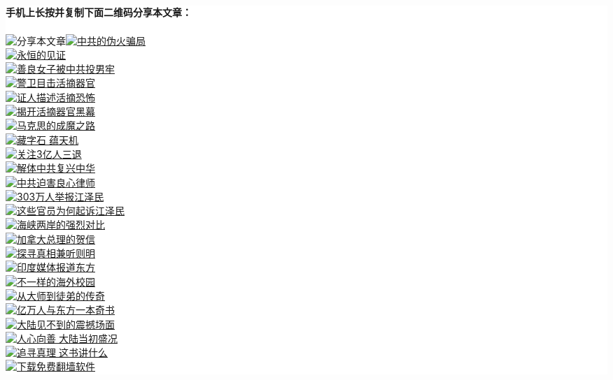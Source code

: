 <strong>手机上长按并复制下面二维码分享本文章：</strong><br><br><img src="https://chart.apis.google.com/chart?cht=qr&chs=240x240&choe=UTF-8&chld=M|2&chl=https://github.com/idnybm3802/djy/blob/master/gb/20/12/24/n12642936.md%231" title="分享本文章"></td><td VALIGN=TOP><a href="https://github.com/idnybm3802/djy/blob/master/gb/16/1/21/n4622075.md?dfh#1" target="_blank"><img src="https://raw.githubusercontent.com/idnybm3802/djy/master/gb/300/wei-f1.jpg" title="中共的伪火骗局"  alt="中共的伪火骗局"></a><br><a href="https://github.com/idnybm3802/www/blob/master/README.md?dfh#9" target="_blank"><img src="https://raw.githubusercontent.com/idnybm3802/djy/master/gb/300/yong-h.jpg" title="永恒的见证"  alt="永恒的见证"></a><br><a href="https://github.com/idnybm3802/djy/blob/master/gb/13/9/29/n3974789.md?dfh#1" target="_blank"><img src="https://raw.githubusercontent.com/idnybm3802/djy/master/gb/300/shang-lnz.jpg" title="善良女子被中共投男牢"  alt="善良女子被中共投男牢"></a><br><a href="https://github.com/idnybm3802/djy/blob/master/gb/16/3/16/n4663449.md?dfh#1" target="_blank"><img src="https://raw.githubusercontent.com/idnybm3802/djy/master/gb/300/huo-z3.jpg" title="警卫目击活摘器官"  alt="警卫目击活摘器官"></a><br><a href="https://github.com/idnybm3802/djy/blob/master/gb/16/8/7/n8177641.md?dfh#1" target="_blank"><img src="https://raw.githubusercontent.com/idnybm3802/djy/master/gb/300/huo-z4.jpg" title="证人描述活摘恐怖"  alt="证人描述活摘恐怖"></a><br><a href="https://github.com/idnybm3802/djy/blob/master/gb/10/4/19/n2881569.md?dfh#1" target="_blank"><img src="https://raw.githubusercontent.com/idnybm3802/djy/master/gb/300/huo-z1.jpg" title="揭开活摘器官黑幕"  alt="揭开活摘器官黑幕"></a><br><a href="https://github.com/idnybm3802/djy/blob/master/gb/10/11/7/n3077476.md?dfh#1" target="_blank"><img src="https://raw.githubusercontent.com/idnybm3802/djy/master/gb/300/ma-ks.jpg" title="马克思的成魔之路"  alt="马克思的成魔之路"></a><br><a href="https://github.com/idnybm3802/djy/blob/master/gb/14/6/9/n4173977.md?dfh#1" target="_blank"><img src="https://raw.githubusercontent.com/idnybm3802/djy/master/gb/300/chang-zs.jpg" title="藏字石 蕴天机"  alt="藏字石 蕴天机"></a><br><a href="https://github.com/idnybm3802/djy/blob/master/gb/18/5/10/n10381511.md?dfh#1" target="_blank"><img src="https://raw.githubusercontent.com/idnybm3802/djy/master/gb/300/st1.jpg" title="关注3亿人三退"  alt="关注3亿人三退"></a><br><a href="https://github.com/idnybm3802/djy/blob/master/gb/18/3/21/n10237682.md?dfh#1" target="_blank"><img src="https://raw.githubusercontent.com/idnybm3802/djy/master/gb/300/jie-t.jpg" title="解体中共复兴中华"  alt="解体中共复兴中华"></a><br><a href="https://github.com/idnybm3802/djy/blob/master/gb/9/2/9/n2422991.md?dfh#1" target="_blank"><img src="https://raw.githubusercontent.com/idnybm3802/djy/master/gb/300/gao-zs.jpg" title="中共迫害良心律师"  alt="中共迫害良心律师"></a><br><a href="https://github.com/idnybm3802/djy/blob/master/gb/18/12/9/n10900044.md?dfh#1" target="_blank"><img src="https://raw.githubusercontent.com/idnybm3802/djy/master/gb/300/sj1.jpg" title="303万人举报江泽民"  alt="303万人举报江泽民"></a><br><a href="https://github.com/idnybm3802/djy/blob/master/gb/18/8/28/n10672014.md?dfh#1" target="_blank"><img src="https://raw.githubusercontent.com/idnybm3802/djy/master/gb/300/sj2.jpg" title="这些官员为何起诉江泽民"  alt="这些官员为何起诉江泽民"></a><br><a href="https://github.com/idnybm3802/djy/blob/master/gb/8/12/18/n2367165.md?dfh#1" target="_blank"><img src="https://raw.githubusercontent.com/idnybm3802/djy/master/gb/300/liangan.jpg" title="海峡两岸的强烈对比"  alt="海峡两岸的强烈对比"></a><br><a href="https://github.com/idnybm3802/djy/blob/master/gb/15/12/10/n4593139.md?dfh#1" target="_blank"><img src="https://raw.githubusercontent.com/idnybm3802/djy/master/gb/300/jia-ndzl.jpg" title="加拿大总理的贺信"  alt="加拿大总理的贺信"></a><br><a href="https://github.com/idnybm3802/djy/blob/master/gb/11/6/17/n3289382.md?dfh#1" target="_blank"><img src="https://raw.githubusercontent.com/idnybm3802/djy/master/gb/300/xiao-wd.jpg" title="探寻真相兼听则明"  alt="探寻真相兼听则明"></a><br><a href="https://github.com/idnybm3802/djy/blob/master/gb/18/10/27/n10812623.md?dfh#1" target="_blank"><img src="https://raw.githubusercontent.com/idnybm3802/djy/master/gb/300/yindu.jpg" title="印度媒体报道东方"  alt="印度媒体报道东方"></a><br><a href="https://github.com/idnybm3802/djy/blob/master/gb/18/6/9/n10469652.md?dfh#1" target="_blank"><img src="https://raw.githubusercontent.com/idnybm3802/djy/master/gb/300/xie-j.jpg" title="不一样的海外校园"  alt="不一样的海外校园"></a><br><a href="https://github.com/idnybm3802/djy/blob/master/gb/7/4/5/n1669415.md?dfh#1" target="_blank"><img src="https://raw.githubusercontent.com/idnybm3802/djy/master/gb/300/li-up.jpg" title="从大师到徒弟的传奇"  alt="从大师到徒弟的传奇"></a><br><a href="https://github.com/idnybm3802/djy/blob/master/gb/17/5/26/n9191512.md?dfh#1" target="_blank"><img src="https://raw.githubusercontent.com/idnybm3802/djy/master/gb/300/zfl2.jpg" title="亿万人与东方一本奇书"  alt="亿万人与东方一本奇书"></a><br><a href="https://github.com/idnybm3802/djy/blob/master/gb/13/11/27/n4020290.md?dfh#1" target="_blank"><img src="https://raw.githubusercontent.com/idnybm3802/djy/master/gb/300/zhen-h.jpg" title="大陆见不到的震撼场面"  alt="大陆见不到的震撼场面"></a><br><a href="https://github.com/idnybm3802/djy/blob/master/gb/15/7/17/n4482910.md?dfh#1" target="_blank"><img src="https://raw.githubusercontent.com/idnybm3802/djy/master/gb/300/dalu-sk.jpg" title="人心向善 大陆当初盛况"  alt="人心向善 大陆当初盛况"></a><br><a href="https://github.com/idnybm3802/djy/blob/master/gb/19/1/5/n10955468.md?dfh#1" target="_blank"><img src="https://raw.githubusercontent.com/idnybm3802/djy/master/gb/300/zfl1.jpg" title="追寻真理 这书讲什么"  alt="追寻真理 这书讲什么"></a><br><a href="https://github.com/idnybm3802/www/blob/master/README.md?dfh#1" target="_blank"><img src="https://raw.githubusercontent.com/idnybm3802/djy/master/gb/300/fq1.jpg" title="下载免费翻墙软件"  alt="下载免费翻墙软件"></a><br></td></tr></table>
